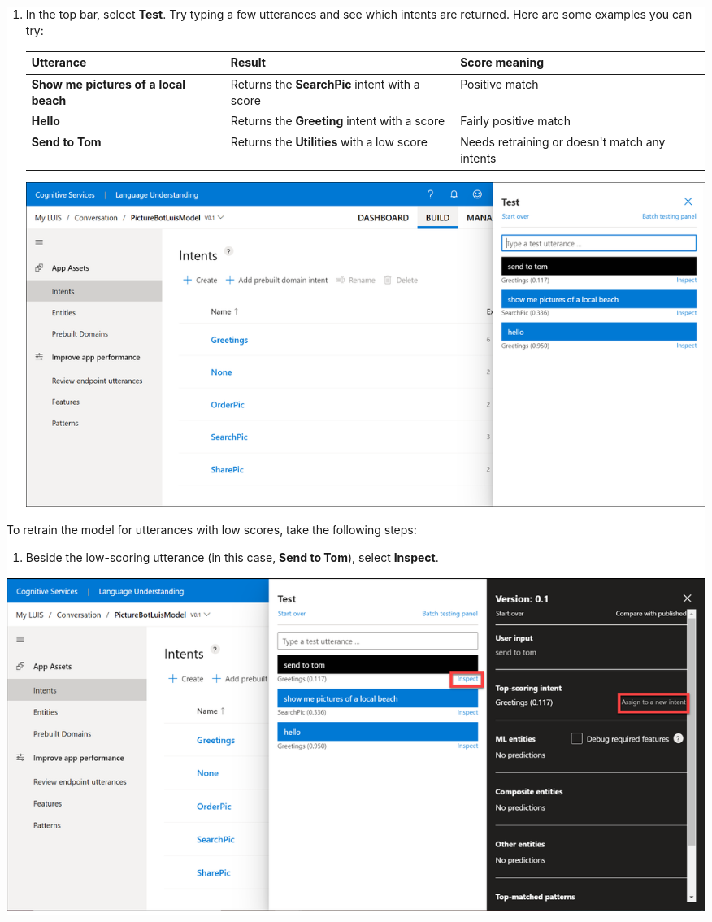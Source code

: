 1. In the top bar, select **Test**. Try typing a few utterances and see which intents are returned. Here are some examples you can try:

   | Utterance | Result | Score meaning |
   |---------|---------|---------|
   | **Show me pictures of a local beach** | Returns the **SearchPic** intent with a score | Positive match |
   | **Hello** | Returns the **Greeting** intent with a score | Fairly positive match |
   | **Send to Tom** | Returns the **Utilities** with a low score | Needs retraining or doesn't match any intents |
   
   ![](./pics/21.png)

To retrain the model for utterances with low scores, take the following steps:

1. Beside the low-scoring utterance (in this case, **Send to Tom**), select **Inspect**.

  ![](./pics/22.png)
  